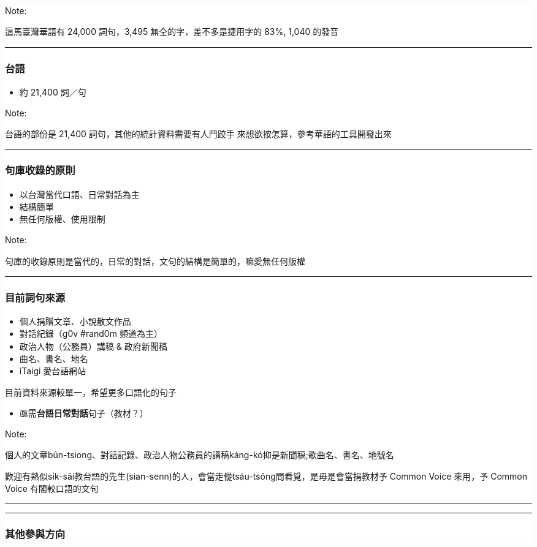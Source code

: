 Note:

這馬臺灣華語有 24,000 詞句，3,495 無仝的字，差不多是捷用字的 83%, 1,040 的發音


---

### 台語

- 約 21,400 詞／句


Note:

台語的部份是 21,400 詞句，其他的統計資料需要有人鬥跤手
來想欲按怎算，參考華語的工具開發出來

---




### 句庫收錄的原則

- 以台灣當代口語、日常對話為主
- 結構簡單
- 無任何版權、使用限制


Note:

句庫的收錄原則是當代的，日常的對話，文句的結構是簡單的，嘛愛無任何版權

---

### 目前詞句來源


- 個人捐贈文章、小說散文作品
- 對話紀錄（g0v #rand0m 頻道為主）
- 政治人物（公務員）講稿 & 政府新聞稿
- 曲名、書名、地名
- iTaigi 愛台語網站

目前資料來源較單一，希望更多口語化的句子
- 亟需**台語日常對話**句子（教材？）

Note:

個人的文章bûn-tsiong、對話記錄、政治人物公務員的講稿káng-kó抑是新聞稿;歌曲名、書名、地號名

歡迎有熟似si̍k-sāi教台語的先生(sian-senn)的人，會當走傱tsáu-tsông問看覓，是毋是會當捐教材予 Common Voice 來用，予 Common Voice 有閣較口語的文句

---




---

### 其他參與方向
